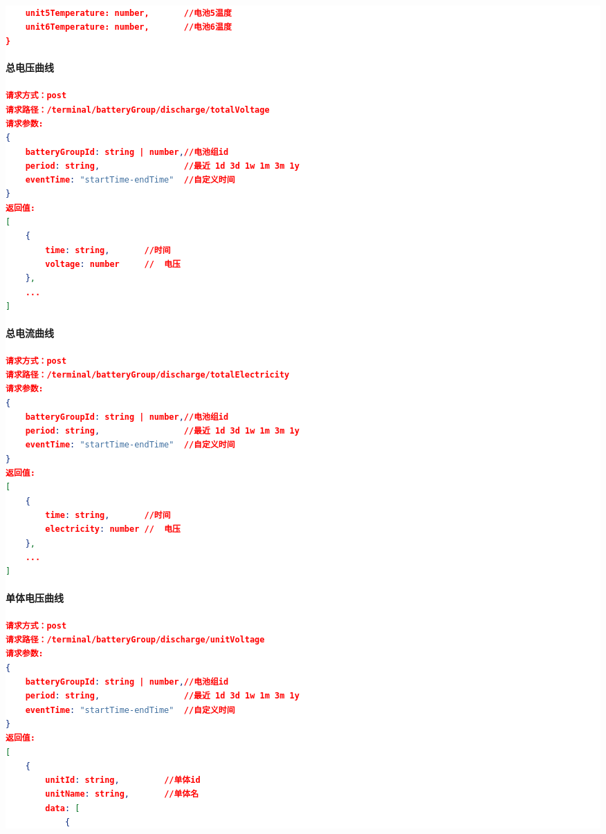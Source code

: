 ```json
    unit5Temperature: number,		//电池5温度
    unit6Temperature: number,		//电池6温度
}
```

#### 总电压曲线

```json
请求方式：post
请求路径：/terminal/batteryGroup/discharge/totalVoltage
请求参数:
{
    batteryGroupId: string | number,//电池组id
    period: string,					//最近 1d 3d 1w 1m 3m 1y
    eventTime: "startTime-endTime"	//自定义时间
}
返回值:
[
    {
        time: string,		//时间
        voltage: number		//	电压
    },
    ...
]
```

#### 总电流曲线

```json
请求方式：post
请求路径：/terminal/batteryGroup/discharge/totalElectricity
请求参数:
{
    batteryGroupId: string | number,//电池组id
    period: string,					//最近 1d 3d 1w 1m 3m 1y
    eventTime: "startTime-endTime"	//自定义时间
}
返回值:
[
    {
        time: string,		//时间
        electricity: number	//	电压
    },
    ...
]
```

#### 单体电压曲线

```json
请求方式：post
请求路径：/terminal/batteryGroup/discharge/unitVoltage
请求参数:
{
    batteryGroupId: string | number,//电池组id
    period: string,					//最近 1d 3d 1w 1m 3m 1y
    eventTime: "startTime-endTime"	//自定义时间
}
返回值:
[
    {
        unitId: string,			//单体id
        unitName: string,		//单体名
        data: [
            {
```
